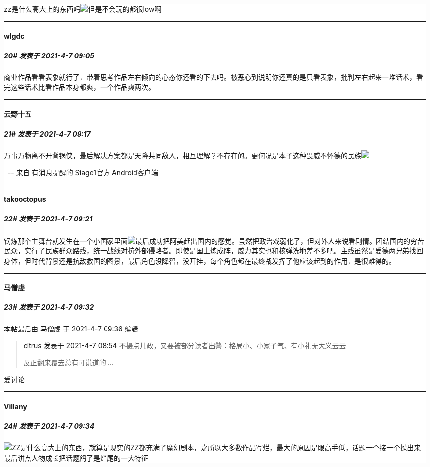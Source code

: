 
zz是什么高大上的东西吗<img src="https://static.saraba1st.com/image/smiley/face2017/067.png" referrerpolicy="no-referrer">但是不会玩的都很low啊


-----

####  wlgdc  
##### 20#       发表于 2021-4-7 09:05


商业作品看看表象就行了，带着思考作品左右倾向的心态你还看的下去吗。被恶心到说明你还真的是只看表象，批判左右起来一堆话术，看完这些话术比看作品本身都爽，一个作品爽两次。


-----

####  云野十五  
##### 21#       发表于 2021-4-7 09:17


万事万物离不开背锅侠，最后解决方案都是天降共同敌人，相互理解？不存在的。更何况是本子这种畏威不怀德的民族<img src="https://static.saraba1st.com/image/smiley/face2017/033.png" referrerpolicy="no-referrer">

[  -- 来自 有消息提醒的 Stage1官方 Android客户端](https://www.coolapk.com/apk/140634)


-----

####  takooctopus  
##### 22#       发表于 2021-4-7 09:21


钢炼那个主舞台就发生在一个小国家里面<img src="https://static.saraba1st.com/image/smiley/face2017/002.png" referrerpolicy="no-referrer">最后成功把阿美赶出国内的感觉。虽然把政治戏弱化了，但对外人来说看剧情。团结国内的穷苦民众，实行了民族群众路线，统一战线对抗外部侵略者。即使是国土炼成阵，威力其实也和核弹洗地差不多吧。主线虽然是爱德两兄弟找回身体，但时代背景还是抗敌救国的图景，最后角色没降智，没开挂，每个角色都在最终战发挥了他应该起到的作用，是很难得的。


-----

####  马僧虔  
##### 23#       发表于 2021-4-7 09:32


 本帖最后由 马僧虔 于 2021-4-7 09:36 编辑 
<blockquote><a href="httphttps://bbs.saraba1st.com/2b/forum.php?mod=redirect&amp;goto=findpost&amp;pid=50856766&amp;ptid=1997652" target="_blank">citrus 发表于 2021-4-7 08:54</a>
不摄点儿政，又要被部分读者出警：格局小、小家子气、有小礼无大义云云


反正翻来覆去总有可说道的 ...</blockquote>
爱讨论


-----

####  Villany  
##### 24#       发表于 2021-4-7 09:34


<img src="https://static.saraba1st.com/image/smiley/face2017/049.png" referrerpolicy="no-referrer">ZZ是什么高大上的东西，就算是现实的ZZ都充满了魔幻剧本，之所以大多数作品写烂，最大的原因是眼高手低，话题一个接一个抛出来最后讲点人物成长把话题鸽了是烂尾的一大特征

